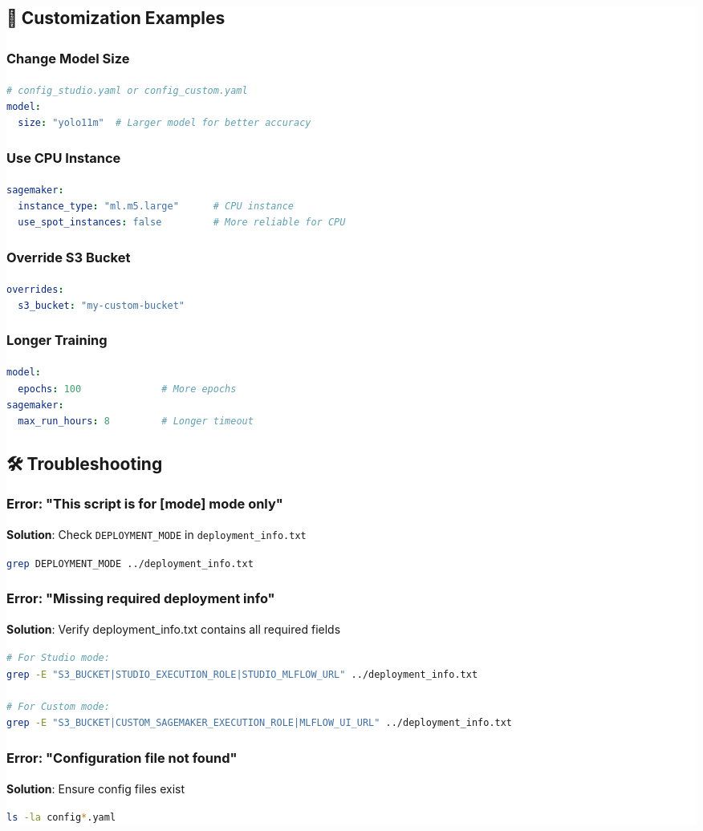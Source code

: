 ## 🔧 Customization Examples

### Change Model Size
```yaml
# config_studio.yaml or config_custom.yaml
model:
  size: "yolo11m"  # Larger model for better accuracy
```

### Use CPU Instance
```yaml
sagemaker:
  instance_type: "ml.m5.large"      # CPU instance
  use_spot_instances: false         # More reliable for CPU
```

### Override S3 Bucket
```yaml
overrides:
  s3_bucket: "my-custom-bucket"
```

### Longer Training
```yaml
model:
  epochs: 100              # More epochs
sagemaker:
  max_run_hours: 8         # Longer timeout
```

## 🛠️ Troubleshooting

### Error: "This script is for [mode] mode only"
**Solution**: Check `DEPLOYMENT_MODE` in `deployment_info.txt`
```bash
grep DEPLOYMENT_MODE ../deployment_info.txt
```

### Error: "Missing required deployment info"
**Solution**: Verify deployment_info.txt contains all required fields
```bash
# For Studio mode:
grep -E "S3_BUCKET|STUDIO_EXECUTION_ROLE|STUDIO_MLFLOW_URL" ../deployment_info.txt

# For Custom mode:
grep -E "S3_BUCKET|CUSTOM_SAGEMAKER_EXECUTION_ROLE|MLFLOW_UI_URL" ../deployment_info.txt
```

### Error: "Configuration file not found"
**Solution**: Ensure config files exist
```bash
ls -la config*.yaml
```
